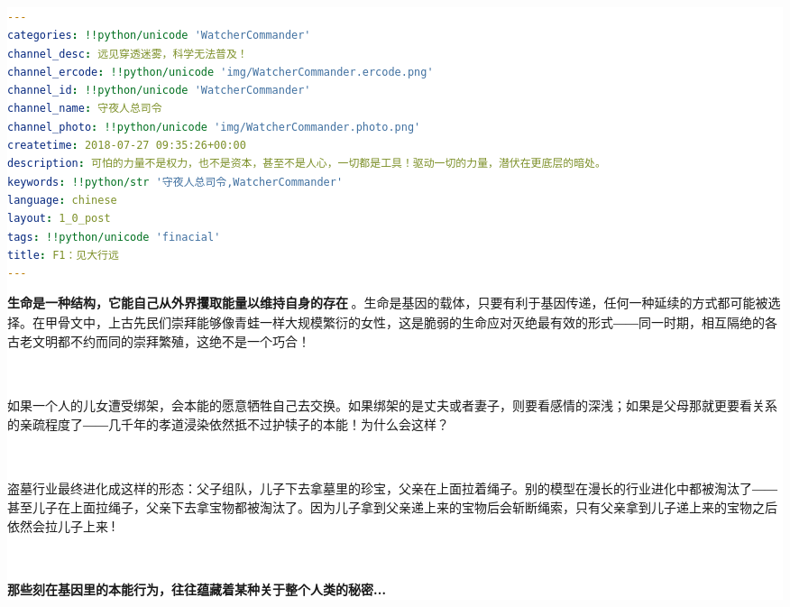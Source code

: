 ```yaml
---
categories: !!python/unicode 'WatcherCommander'
channel_desc: 远见穿透迷雾，科学无法普及！
channel_ercode: !!python/unicode 'img/WatcherCommander.ercode.png'
channel_id: !!python/unicode 'WatcherCommander'
channel_name: 守夜人总司令
channel_photo: !!python/unicode 'img/WatcherCommander.photo.png'
createtime: 2018-07-27 09:35:26+00:00
description: 可怕的力量不是权力，也不是资本，甚至不是人心，一切都是工具！驱动一切的力量，潜伏在更底层的暗处。
keywords: !!python/str '守夜人总司令,WatcherCommander'
language: chinese
layout: 1_0_post
tags: !!python/unicode 'finacial'
title: F1：见大行远
---
```

<div class="rich_media_content" id="js_content">
<p>
<strong>
<span style="font-family:等线;">
           生命是一种结构，它能自己从外界攫取能量以维持自身的存在
          </span>
</strong>
<span style="font-family:等线;">
          。生命是基因的载体，只要有利于基因传递，任何一种延续的方式都可能被选择。在甲骨文中，上古先民们崇拜能够像青蛙一样大规模繁衍的女性，这是脆弱的生命应对灭绝最有效的形式——同一时期，相互隔绝的各古老文明都不约而同的崇拜繁殖，这绝不是一个巧合！
         </span>
</p>
<p>
<span style="font-family:等线;">
<br/>
</span>
</p>
<p>
<span style="font-family:等线;">
          如果一个人的儿女遭受绑架，会本能的愿意牺牲自己去交换。如果绑架的是丈夫或者妻子，则要看感情的深浅；如果是父母那就更要看关系的亲疏程度了——几千年的孝道浸染依然抵不过护犊子的本能！为什么会这样？
         </span>
</p>
<p>
<span style="font-family:等线;">
<br/>
</span>
</p>
<p>
<span style="font-family:等线;">
          盗墓行业最终进化成这样的形态：父子组队，儿子下去拿墓里的珍宝，父亲在上面拉着绳子。别的模型在漫长的行业进化中都被淘汰了——甚至儿子在上面拉绳子，父亲下去拿宝物都被淘汰了。因为儿子拿到父亲递上来的宝物后会斩断绳索，只有父亲拿到儿子递上来的宝物之后依然会拉儿子上来
         </span>
         !
        </p>
<p>
<br/>
</p>
<p>
<strong>
<span style="font-family:等线;">
           那些刻在基因里的本能行为，往往蕴藏着某种关于整个人类的秘密…
          </span>
</strong>
</p>
<p>
<strong>